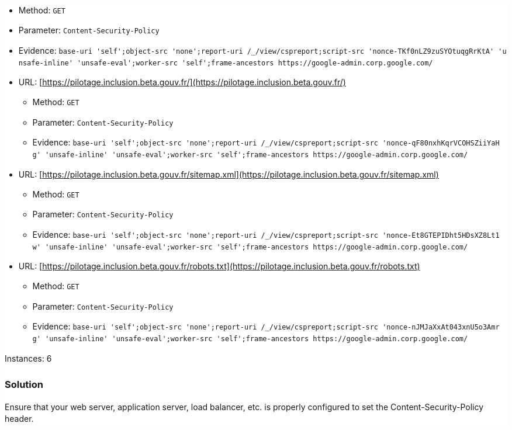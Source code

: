   
  * Method: `GET`
  
  
  * Parameter: `Content-Security-Policy`
  
  
  * Evidence: `base-uri 'self';object-src 'none';report-uri /_/view/cspreport;script-src 'nonce-TKf0nLZ9zuSYOtuqgRrKtA' 'unsafe-inline' 'unsafe-eval';worker-src 'self';frame-ancestors https://google-admin.corp.google.com/`
  
  
  
  
* URL: [https://pilotage.inclusion.beta.gouv.fr/](https://pilotage.inclusion.beta.gouv.fr/)
  
  
  * Method: `GET`
  
  
  * Parameter: `Content-Security-Policy`
  
  
  * Evidence: `base-uri 'self';object-src 'none';report-uri /_/view/cspreport;script-src 'nonce-qF80nxhKqrVCOHSZiiYaHg' 'unsafe-inline' 'unsafe-eval';worker-src 'self';frame-ancestors https://google-admin.corp.google.com/`
  
  
  
  
* URL: [https://pilotage.inclusion.beta.gouv.fr/sitemap.xml](https://pilotage.inclusion.beta.gouv.fr/sitemap.xml)
  
  
  * Method: `GET`
  
  
  * Parameter: `Content-Security-Policy`
  
  
  * Evidence: `base-uri 'self';object-src 'none';report-uri /_/view/cspreport;script-src 'nonce-Et8GTEPIDht5HDsXZ8Lt1w' 'unsafe-inline' 'unsafe-eval';worker-src 'self';frame-ancestors https://google-admin.corp.google.com/`
  
  
  
  
* URL: [https://pilotage.inclusion.beta.gouv.fr/robots.txt](https://pilotage.inclusion.beta.gouv.fr/robots.txt)
  
  
  * Method: `GET`
  
  
  * Parameter: `Content-Security-Policy`
  
  
  * Evidence: `base-uri 'self';object-src 'none';report-uri /_/view/cspreport;script-src 'nonce-nJMJaXxAt043xnU5o3Amrg' 'unsafe-inline' 'unsafe-eval';worker-src 'self';frame-ancestors https://google-admin.corp.google.com/`
  
  
  
  
Instances: 6
  
### Solution
<p>Ensure that your web server, application server, load balancer, etc. is properly configured to set the Content-Security-Policy header.</p>
  